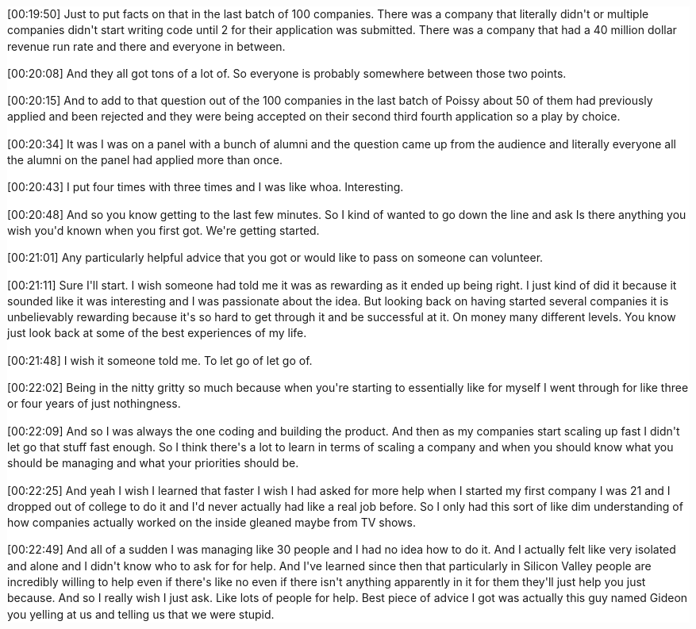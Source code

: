 \[00:19:50\] Just to put facts on that in the last batch of 100
companies. There was a company that literally didn\'t or multiple
companies didn\'t start writing code until 2 for their application was
submitted. There was a company that had a 40 million dollar revenue run
rate and there and everyone in between.

\[00:20:08\] And they all got tons of a lot of. So everyone is probably
somewhere between those two points.

\[00:20:15\] And to add to that question out of the 100 companies in the
last batch of Poissy about 50 of them had previously applied and been
rejected and they were being accepted on their second third fourth
application so a play by choice.

\[00:20:34\] It was I was on a panel with a bunch of alumni and the
question came up from the audience and literally everyone all the alumni
on the panel had applied more than once.

\[00:20:43\] I put four times with three times and I was like whoa.
Interesting.

\[00:20:48\] And so you know getting to the last few minutes. So I kind
of wanted to go down the line and ask Is there anything you wish you\'d
known when you first got. We\'re getting started.

\[00:21:01\] Any particularly helpful advice that you got or would like
to pass on someone can volunteer.

\[00:21:11\] Sure I\'ll start. I wish someone had told me it was as
rewarding as it ended up being right. I just kind of did it because it
sounded like it was interesting and I was passionate about the idea. But
looking back on having started several companies it is unbelievably
rewarding because it\'s so hard to get through it and be successful at
it. On money many different levels. You know just look back at some of
the best experiences of my life.

\[00:21:48\] I wish it someone told me. To let go of let go of.

\[00:22:02\] Being in the nitty gritty so much because when you\'re
starting to essentially like for myself I went through for like three or
four years of just nothingness.

\[00:22:09\] And so I was always the one coding and building the
product. And then as my companies start scaling up fast I didn\'t let go
that stuff fast enough. So I think there\'s a lot to learn in terms of
scaling a company and when you should know what you should be managing
and what your priorities should be.

\[00:22:25\] And yeah I wish I learned that faster I wish I had asked
for more help when I started my first company I was 21 and I dropped out
of college to do it and I\'d never actually had like a real job before.
So I only had this sort of like dim understanding of how companies
actually worked on the inside gleaned maybe from TV shows.

\[00:22:49\] And all of a sudden I was managing like 30 people and I had
no idea how to do it. And I actually felt like very isolated and alone
and I didn\'t know who to ask for for help. And I\'ve learned since then
that particularly in Silicon Valley people are incredibly willing to
help even if there\'s like no even if there isn\'t anything apparently
in it for them they\'ll just help you just because. And so I really wish
I just ask. Like lots of people for help. Best piece of advice I got was
actually this guy named Gideon you yelling at us and telling us that we
were stupid.

